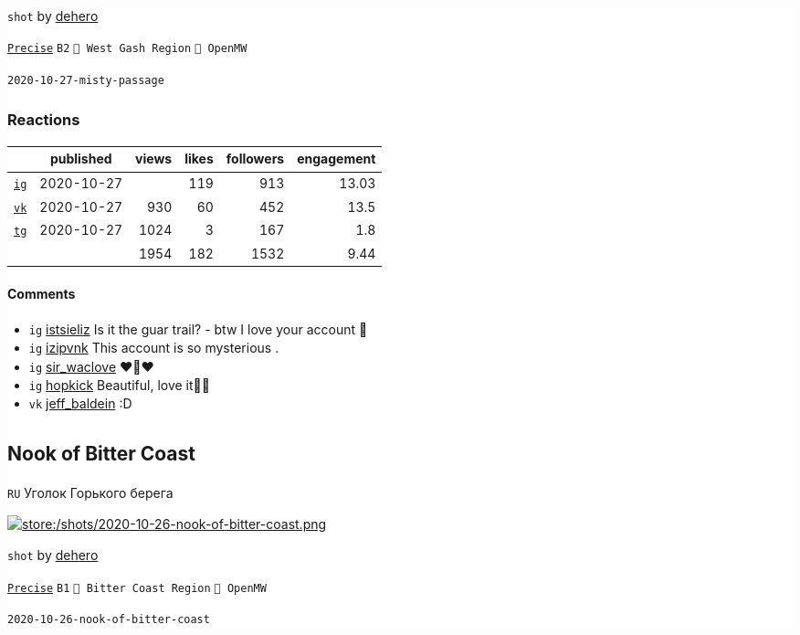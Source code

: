 `shot` by [dehero](../contributors.md#dehero)

[`Precise`](https://github.com/dehero/mwscr/issues/new?labels=post-editing&amp;template=post-editing.yml&amp;title=2020-10-27-misty-passage&amp;postContent=store%3A%2Fshots%2F2020-10-27-misty-passage.png&amp;postTitle=Misty+Passage&amp;postTitleRu=%D0%A2%D1%83%D0%BC%D0%B0%D0%BD%D0%BD%D1%8B%D0%B9+%D0%BF%D0%B5%D1%80%D0%B5%D1%85%D0%BE%D0%B4&amp;postAuthor=dehero&amp;postType=shot&amp;postEngine=OpenMW&amp;postAddon=&amp;postTags=&amp;postLocation=West+Gash+Region&amp;postMark=B2&amp;postViolation=&amp;postTrash=&amp;postRequest=) `B2` `📍 West Gash Region` `🚀 OpenMW`

```
2020-10-27-misty-passage
```

### Reactions

|                                                    | published  | views | likes | followers | engagement |
|----------------------------------------------------|------------|------:|------:|----------:|-----------:|
| [`ig`](https://instagram.com/p/CG29Fr9BgpT/)       | 2020-10-27 |       |   119 |       913 |      13.03 |
| [`vk`](https://vk.com/mwscr?w=wall-138249959_1277) | 2020-10-27 |   930 |    60 |       452 |       13.5 |
| [`tg`](https://t.me/mwscr/234)                     | 2020-10-27 |  1024 |     3 |       167 |        1.8 |
|                                                    |            |  1954 |   182 |      1532 |       9.44 |

#### Comments

- `ig` <ins title="2020-10-27-19-31-59">istsieliz</ins> Is it the guar trail? - btw I love your account 🤩
- `ig` <ins title="2020-10-27-19-32-04">izipvnk</ins> This account is so mysterious .
- `ig` <ins title="2020-10-27-19-46-13">sir_waclove</ins> ❤️🖤❤️
- `ig` <ins title="2020-10-28-04-16-03">hopkick</ins> Beautiful, love it🏴🏴
- `vk` <ins title="2020-10-28-08-01-41">jeff_baldein</ins> :D

## <span id="2020-10-26-nook-of-bitter-coast">Nook of Bitter Coast</span>

`RU` Уголок Горького берега

<a href="https://instagram.com/p/CG0f4yrhNWs/" title="2020-10-26-nook-of-bitter-coast"><img alt="store:/shots/2020-10-26-nook-of-bitter-coast.png" src="../../assets/previews/shots/2020-10-26-nook-of-bitter-coast.avif" /></a>

`shot` by [dehero](../contributors.md#dehero)

[`Precise`](https://github.com/dehero/mwscr/issues/new?labels=post-editing&amp;template=post-editing.yml&amp;title=2020-10-26-nook-of-bitter-coast&amp;postContent=store%3A%2Fshots%2F2020-10-26-nook-of-bitter-coast.png&amp;postTitle=Nook+of+Bitter+Coast&amp;postTitleRu=%D0%A3%D0%B3%D0%BE%D0%BB%D0%BE%D0%BA+%D0%93%D0%BE%D1%80%D1%8C%D0%BA%D0%BE%D0%B3%D0%BE+%D0%B1%D0%B5%D1%80%D0%B5%D0%B3%D0%B0&amp;postAuthor=dehero&amp;postType=shot&amp;postEngine=OpenMW&amp;postAddon=&amp;postTags=&amp;postLocation=Bitter+Coast+Region&amp;postMark=B1&amp;postViolation=&amp;postTrash=&amp;postRequest=) `B1` `📍 Bitter Coast Region` `🚀 OpenMW`

```
2020-10-26-nook-of-bitter-coast
```
